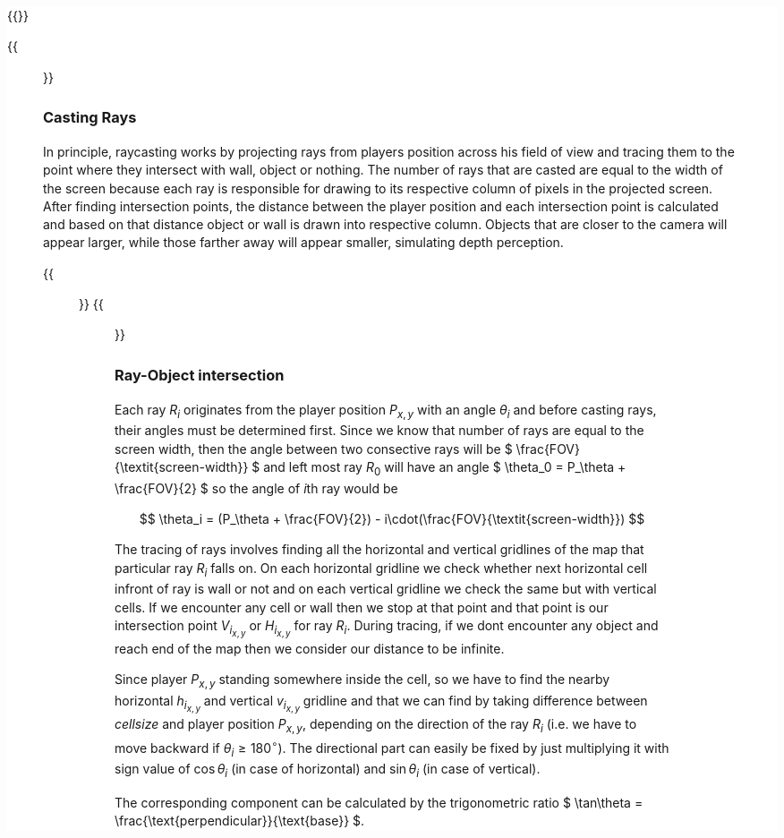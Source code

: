 {{</math>}}

{{<figure src="map.svg" width="65%" height="65%" >}}

### Casting Rays
In principle, raycasting works by projecting rays from players position across his field of view and tracing them to 
the point where they intersect with wall, object or nothing. The number of rays that are casted are equal to the width 
of the screen because each ray is responsible for drawing to its respective column of pixels in the projected screen. 
After finding intersection points, the distance between the player position and each intersection point is calculated and 
based on that distance object or wall is drawn into respective column. Objects that are closer to the camera will appear larger, 
while those farther away will appear smaller, simulating depth perception.

{{<figure src="rays.svg" width="100%" height="100%" >}}
{{<figure src="perspective.svg" width="100%" height="100%" >}}


### Ray-Object intersection

Each ray $R_i$ originates from the player position $P_{x,y}$ with an angle $\theta_i$ and before casting rays, 
their angles must be determined first. Since we know that number of rays are equal to the screen width, 
then the angle between two consective rays will be $ \frac{FOV}{\textit{screen-width}} $ and left most ray $R_0$ will have an angle
$ \theta_0 = P_\theta + \frac{FOV}{2} $ so the angle of $i$th ray would be

$$ \theta_i = (P_\theta + \frac{FOV}{2}) - i\cdot(\frac{FOV}{\textit{screen-width}}) $$


The tracing of rays involves finding all the horizontal and vertical gridlines of the map that particular ray $R_i$
falls on. On each horizontal gridline we check whether next horizontal cell infront of ray is wall or not and on 
each vertical gridline we check the same but with vertical cells. If we encounter any cell or wall then 
we stop at that point and that point is our intersection point $V_{i_{x,y}}$ or $H_{i_{x,y}}$ for ray $R_i$. During tracing, if we dont encounter any object and 
reach end of the map then we consider our distance to be infinite.


Since player $P_{x,y}$ standing somewhere inside the cell, so we have to find the nearby horizontal $h_{i_{x,y}}$ and 
vertical $v_{i_{x,y}}$ gridline and that we can find by taking difference between $\textit{cellsize}$ and player position 
$P_{x,y}$, depending on the direction of the ray $R_i$ (i.e. we have to move backward if $\theta_i \ge 180^\circ$). 
The directional part can easily be fixed by just multiplying it with sign value of $\cos\theta_i$ (in case of horizontal) and $\sin\theta_i$ (in case of vertical).

The corresponding component can be calculated by the trigonometric ratio $ \tan\theta = \frac{\text{perpendicular}}{\text{base}} $.

